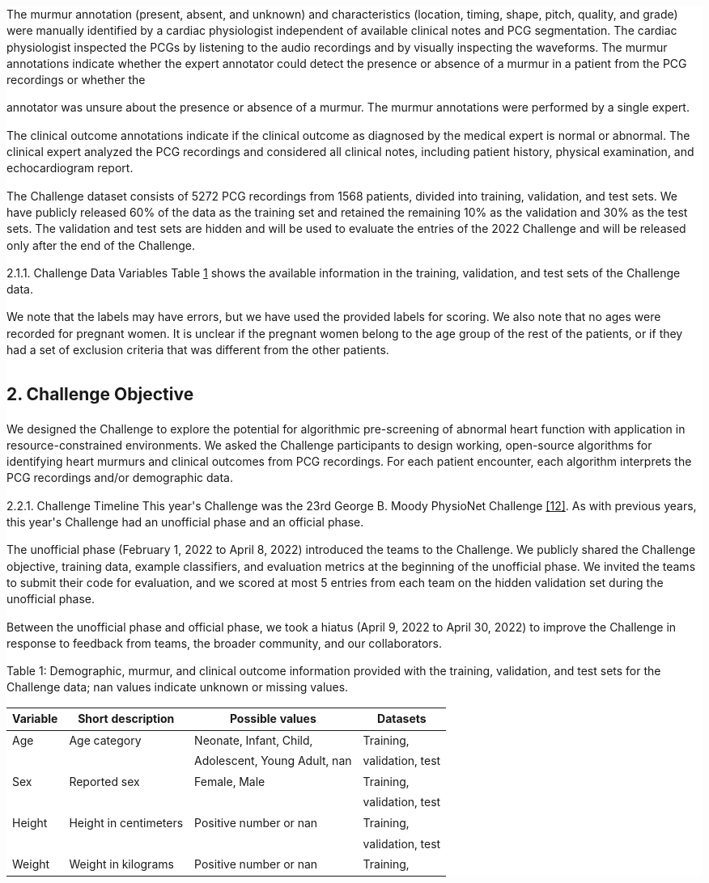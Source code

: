 The murmur annotation (present, absent, and unknown) and characteristics (location, timing, shape, pitch, quality, and grade) were manually identified by a cardiac physiologist independent of available clinical notes and PCG segmentation. The cardiac physiologist inspected the PCGs by listening to the audio recordings and by visually inspecting the waveforms. The murmur annotations indicate whether the expert annotator could detect the presence or absence of a murmur in a patient from the PCG recordings or whether the

annotator was unsure about the presence or absence of a murmur. The murmur annotations were performed by a single expert.

The clinical outcome annotations indicate if the clinical outcome as diagnosed by the medical expert is normal or abnormal. The clinical expert analyzed the PCG recordings and considered all clinical notes, including patient history, physical examination, and echocardiogram report.

The Challenge dataset consists of 5272 PCG recordings from 1568 patients, divided into training, validation, and test sets. We have publicly released 60% of the data as the training set and retained the remaining 10% as the validation and 30% as the test sets. The validation and test sets are hidden and will be used to evaluate the entries of the 2022 Challenge and will be released only after the end of the Challenge.

2.1.1. Challenge Data Variables Table [1](#page-4-0) shows the available information in the training, validation, and test sets of the Challenge data.

We note that the labels may have errors, but we have used the provided labels for scoring. We also note that no ages were recorded for pregnant women. It is unclear if the pregnant women belong to the age group of the rest of the patients, or if they had a set of exclusion criteria that was different from the other patients.

## 2. Challenge Objective

We designed the Challenge to explore the potential for algorithmic pre-screening of abnormal heart function with application in resource-constrained environments. We asked the Challenge participants to design working, open-source algorithms for identifying heart murmurs and clinical outcomes from PCG recordings. For each patient encounter, each algorithm interprets the PCG recordings and/or demographic data.

2.2.1. Challenge Timeline This year's Challenge was the 23rd George B. Moody PhysioNet Challenge [\[12\]](#page-13-0). As with previous years, this year's Challenge had an unofficial phase and an official phase.

The unofficial phase (February 1, 2022 to April 8, 2022) introduced the teams to the Challenge. We publicly shared the Challenge objective, training data, example classifiers, and evaluation metrics at the beginning of the unofficial phase. We invited the teams to submit their code for evaluation, and we scored at most 5 entries from each team on the hidden validation set during the unofficial phase.

Between the unofficial phase and official phase, we took a hiatus (April 9, 2022 to April 30, 2022) to improve the Challenge in response to feedback from teams, the broader community, and our collaborators.

<span id="page-4-0"></span>Table 1: Demographic, murmur, and clinical outcome information provided with the training, validation, and test sets for the Challenge data; nan values indicate unknown or missing values.

| Variable        | Short description                                 | Possible values                  | Datasets         |
|-----------------|---------------------------------------------------|----------------------------------|------------------|
| Age             | Age category                                      | Neonate, Infant, Child,          | Training,        |
|                 |                                                   | Adolescent, Young Adult, nan     | validation, test |
| Sex             | Reported sex                                      | Female, Male                     | Training,        |
|                 |                                                   |                                  | validation, test |
| Height          | Height in centimeters                             | Positive number or nan           | Training,        |
|                 |                                                   |                                  | validation, test |
| Weight          | Weight in kilograms                               | Positive number or nan           | Training,        |